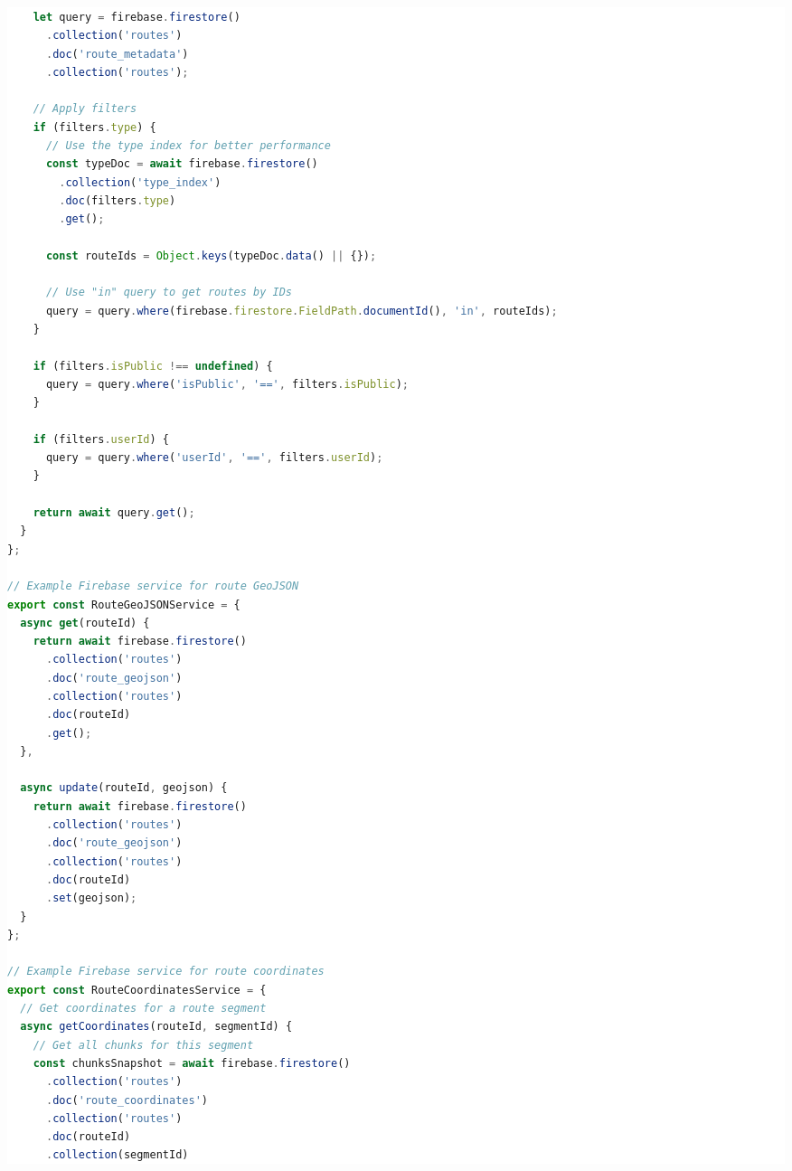 ```javascript
    let query = firebase.firestore()
      .collection('routes')
      .doc('route_metadata')
      .collection('routes');
    
    // Apply filters
    if (filters.type) {
      // Use the type index for better performance
      const typeDoc = await firebase.firestore()
        .collection('type_index')
        .doc(filters.type)
        .get();
        
      const routeIds = Object.keys(typeDoc.data() || {});
      
      // Use "in" query to get routes by IDs
      query = query.where(firebase.firestore.FieldPath.documentId(), 'in', routeIds);
    }
    
    if (filters.isPublic !== undefined) {
      query = query.where('isPublic', '==', filters.isPublic);
    }
    
    if (filters.userId) {
      query = query.where('userId', '==', filters.userId);
    }
    
    return await query.get();
  }
};

// Example Firebase service for route GeoJSON
export const RouteGeoJSONService = {
  async get(routeId) {
    return await firebase.firestore()
      .collection('routes')
      .doc('route_geojson')
      .collection('routes')
      .doc(routeId)
      .get();
  },
  
  async update(routeId, geojson) {
    return await firebase.firestore()
      .collection('routes')
      .doc('route_geojson')
      .collection('routes')
      .doc(routeId)
      .set(geojson);
  }
};

// Example Firebase service for route coordinates
export const RouteCoordinatesService = {
  // Get coordinates for a route segment
  async getCoordinates(routeId, segmentId) {
    // Get all chunks for this segment
    const chunksSnapshot = await firebase.firestore()
      .collection('routes')
      .doc('route_coordinates')
      .collection('routes')
      .doc(routeId)
      .collection(segmentId)
```